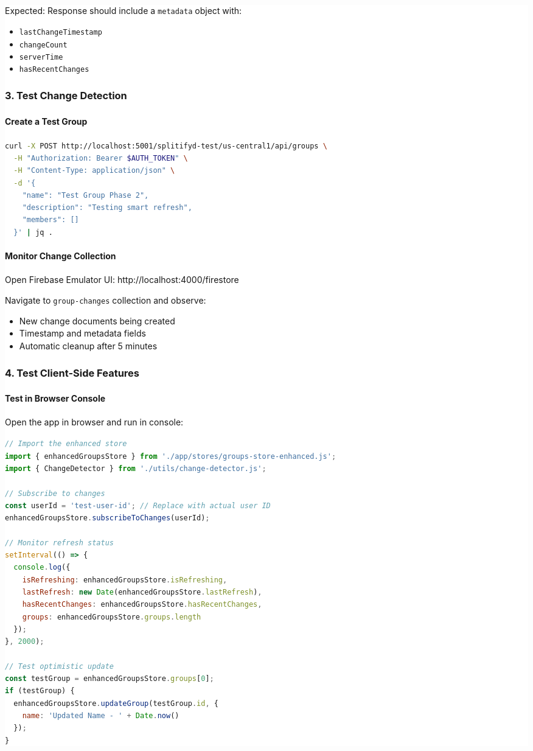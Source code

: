 Expected: Response should include a `metadata` object with:
- `lastChangeTimestamp`
- `changeCount`
- `serverTime`
- `hasRecentChanges`

### 3. Test Change Detection

#### Create a Test Group
```bash
curl -X POST http://localhost:5001/splitifyd-test/us-central1/api/groups \
  -H "Authorization: Bearer $AUTH_TOKEN" \
  -H "Content-Type: application/json" \
  -d '{
    "name": "Test Group Phase 2",
    "description": "Testing smart refresh",
    "members": []
  }' | jq .
```

#### Monitor Change Collection
Open Firebase Emulator UI: http://localhost:4000/firestore

Navigate to `group-changes` collection and observe:
- New change documents being created
- Timestamp and metadata fields
- Automatic cleanup after 5 minutes

### 4. Test Client-Side Features

#### Test in Browser Console
Open the app in browser and run in console:

```javascript
// Import the enhanced store
import { enhancedGroupsStore } from './app/stores/groups-store-enhanced.js';
import { ChangeDetector } from './utils/change-detector.js';

// Subscribe to changes
const userId = 'test-user-id'; // Replace with actual user ID
enhancedGroupsStore.subscribeToChanges(userId);

// Monitor refresh status
setInterval(() => {
  console.log({
    isRefreshing: enhancedGroupsStore.isRefreshing,
    lastRefresh: new Date(enhancedGroupsStore.lastRefresh),
    hasRecentChanges: enhancedGroupsStore.hasRecentChanges,
    groups: enhancedGroupsStore.groups.length
  });
}, 2000);

// Test optimistic update
const testGroup = enhancedGroupsStore.groups[0];
if (testGroup) {
  enhancedGroupsStore.updateGroup(testGroup.id, {
    name: 'Updated Name - ' + Date.now()
  });
}
```
